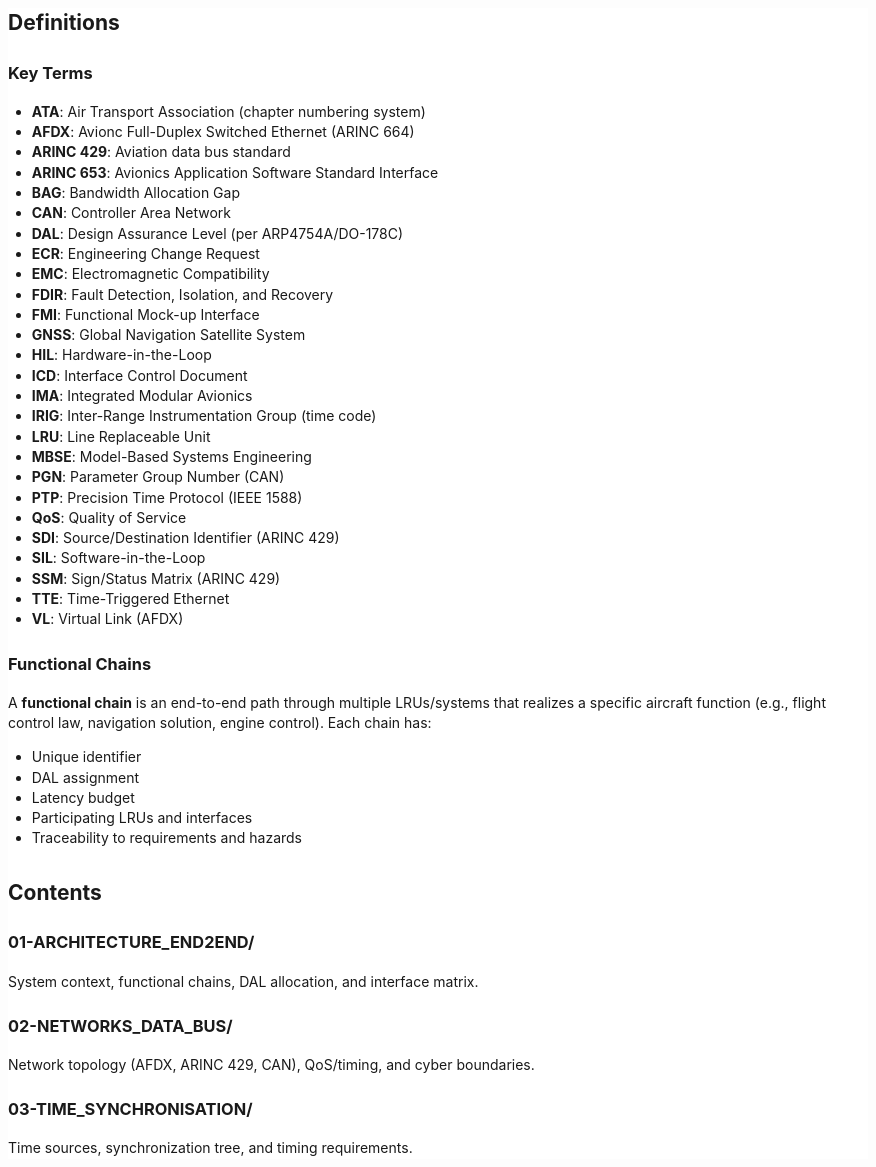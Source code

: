 ## Definitions

### Key Terms

- **ATA**: Air Transport Association (chapter numbering system)
- **AFDX**: Avionc Full-Duplex Switched Ethernet (ARINC 664)
- **ARINC 429**: Aviation data bus standard
- **ARINC 653**: Avionics Application Software Standard Interface
- **BAG**: Bandwidth Allocation Gap
- **CAN**: Controller Area Network
- **DAL**: Design Assurance Level (per ARP4754A/DO-178C)
- **ECR**: Engineering Change Request
- **EMC**: Electromagnetic Compatibility
- **FDIR**: Fault Detection, Isolation, and Recovery
- **FMI**: Functional Mock-up Interface
- **GNSS**: Global Navigation Satellite System
- **HIL**: Hardware-in-the-Loop
- **ICD**: Interface Control Document
- **IMA**: Integrated Modular Avionics
- **IRIG**: Inter-Range Instrumentation Group (time code)
- **LRU**: Line Replaceable Unit
- **MBSE**: Model-Based Systems Engineering
- **PGN**: Parameter Group Number (CAN)
- **PTP**: Precision Time Protocol (IEEE 1588)
- **QoS**: Quality of Service
- **SDI**: Source/Destination Identifier (ARINC 429)
- **SIL**: Software-in-the-Loop
- **SSM**: Sign/Status Matrix (ARINC 429)
- **TTE**: Time-Triggered Ethernet
- **VL**: Virtual Link (AFDX)

### Functional Chains

A **functional chain** is an end-to-end path through multiple LRUs/systems that realizes a specific aircraft function (e.g., flight control law, navigation solution, engine control). Each chain has:
- Unique identifier
- DAL assignment
- Latency budget
- Participating LRUs and interfaces
- Traceability to requirements and hazards

## Contents

### 01-ARCHITECTURE_END2END/
System context, functional chains, DAL allocation, and interface matrix.

### 02-NETWORKS_DATA_BUS/
Network topology (AFDX, ARINC 429, CAN), QoS/timing, and cyber boundaries.

### 03-TIME_SYNCHRONISATION/
Time sources, synchronization tree, and timing requirements.
